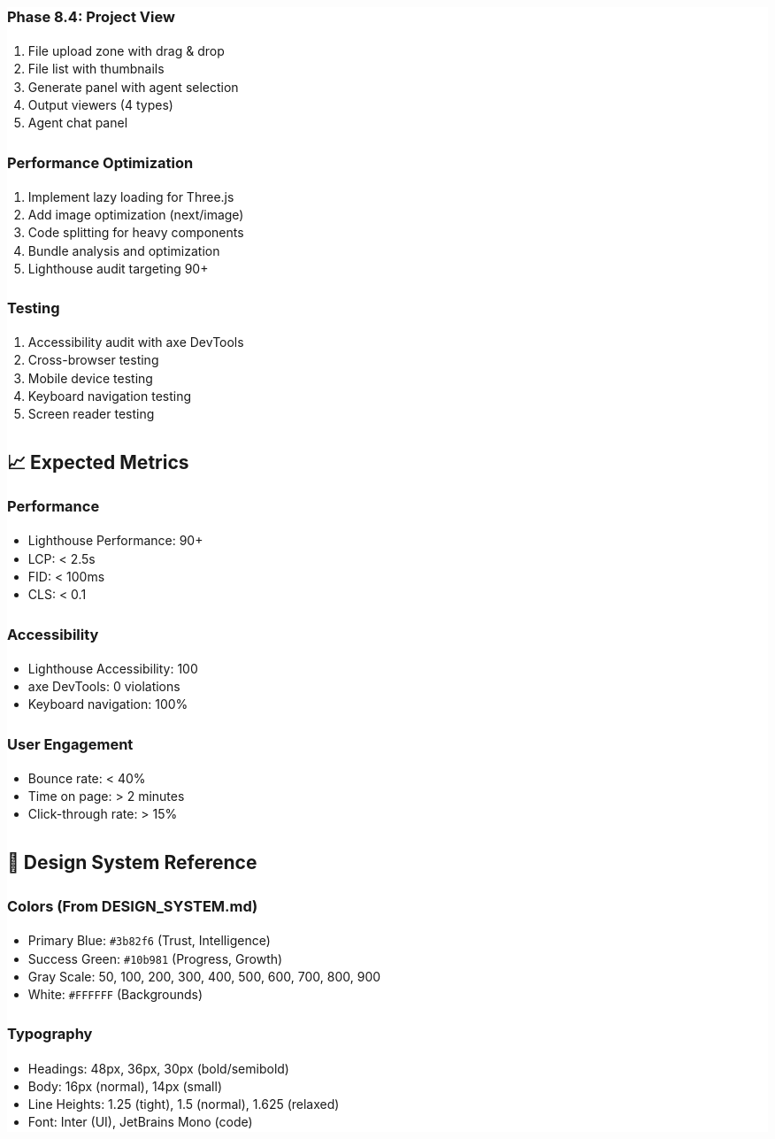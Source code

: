 ### Phase 8.4: Project View
1. File upload zone with drag & drop
2. File list with thumbnails
3. Generate panel with agent selection
4. Output viewers (4 types)
5. Agent chat panel

### Performance Optimization
1. Implement lazy loading for Three.js
2. Add image optimization (next/image)
3. Code splitting for heavy components
4. Bundle analysis and optimization
5. Lighthouse audit targeting 90+

### Testing
1. Accessibility audit with axe DevTools
2. Cross-browser testing
3. Mobile device testing
4. Keyboard navigation testing
5. Screen reader testing

## 📈 Expected Metrics

### Performance
- Lighthouse Performance: 90+
- LCP: < 2.5s
- FID: < 100ms
- CLS: < 0.1

### Accessibility
- Lighthouse Accessibility: 100
- axe DevTools: 0 violations
- Keyboard navigation: 100%

### User Engagement
- Bounce rate: < 40%
- Time on page: > 2 minutes
- Click-through rate: > 15%

## 🎨 Design System Reference

### Colors (From DESIGN_SYSTEM.md)
- Primary Blue: `#3b82f6` (Trust, Intelligence)
- Success Green: `#10b981` (Progress, Growth)
- Gray Scale: 50, 100, 200, 300, 400, 500, 600, 700, 800, 900
- White: `#FFFFFF` (Backgrounds)

### Typography
- Headings: 48px, 36px, 30px (bold/semibold)
- Body: 16px (normal), 14px (small)
- Line Heights: 1.25 (tight), 1.5 (normal), 1.625 (relaxed)
- Font: Inter (UI), JetBrains Mono (code)
